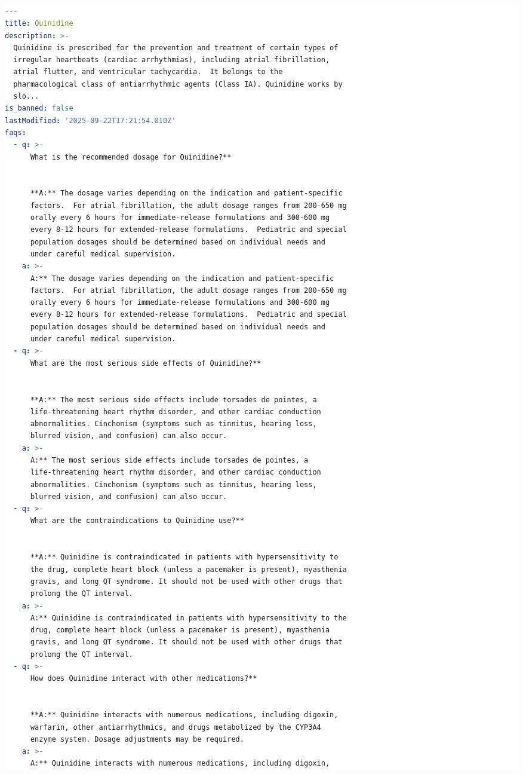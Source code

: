 ```yaml
---
title: Quinidine
description: >-
  Quinidine is prescribed for the prevention and treatment of certain types of
  irregular heartbeats (cardiac arrhythmias), including atrial fibrillation,
  atrial flutter, and ventricular tachycardia.  It belongs to the
  pharmacological class of antiarrhythmic agents (Class IA). Quinidine works by
  slo...
is_banned: false
lastModified: '2025-09-22T17:21:54.010Z'
faqs:
  - q: >-
      What is the recommended dosage for Quinidine?**


      **A:** The dosage varies depending on the indication and patient-specific
      factors.  For atrial fibrillation, the adult dosage ranges from 200-650 mg
      orally every 6 hours for immediate-release formulations and 300-600 mg
      every 8-12 hours for extended-release formulations.  Pediatric and special
      population dosages should be determined based on individual needs and
      under careful medical supervision.
    a: >-
      A:** The dosage varies depending on the indication and patient-specific
      factors.  For atrial fibrillation, the adult dosage ranges from 200-650 mg
      orally every 6 hours for immediate-release formulations and 300-600 mg
      every 8-12 hours for extended-release formulations.  Pediatric and special
      population dosages should be determined based on individual needs and
      under careful medical supervision.
  - q: >-
      What are the most serious side effects of Quinidine?**


      **A:** The most serious side effects include torsades de pointes, a
      life-threatening heart rhythm disorder, and other cardiac conduction
      abnormalities. Cinchonism (symptoms such as tinnitus, hearing loss,
      blurred vision, and confusion) can also occur.
    a: >-
      A:** The most serious side effects include torsades de pointes, a
      life-threatening heart rhythm disorder, and other cardiac conduction
      abnormalities. Cinchonism (symptoms such as tinnitus, hearing loss,
      blurred vision, and confusion) can also occur.
  - q: >-
      What are the contraindications to Quinidine use?**


      **A:** Quinidine is contraindicated in patients with hypersensitivity to
      the drug, complete heart block (unless a pacemaker is present), myasthenia
      gravis, and long QT syndrome. It should not be used with other drugs that
      prolong the QT interval.
    a: >-
      A:** Quinidine is contraindicated in patients with hypersensitivity to the
      drug, complete heart block (unless a pacemaker is present), myasthenia
      gravis, and long QT syndrome. It should not be used with other drugs that
      prolong the QT interval.
  - q: >-
      How does Quinidine interact with other medications?**


      **A:** Quinidine interacts with numerous medications, including digoxin,
      warfarin, other antiarrhythmics, and drugs metabolized by the CYP3A4
      enzyme system. Dosage adjustments may be required.
    a: >-
      A:** Quinidine interacts with numerous medications, including digoxin,
```
